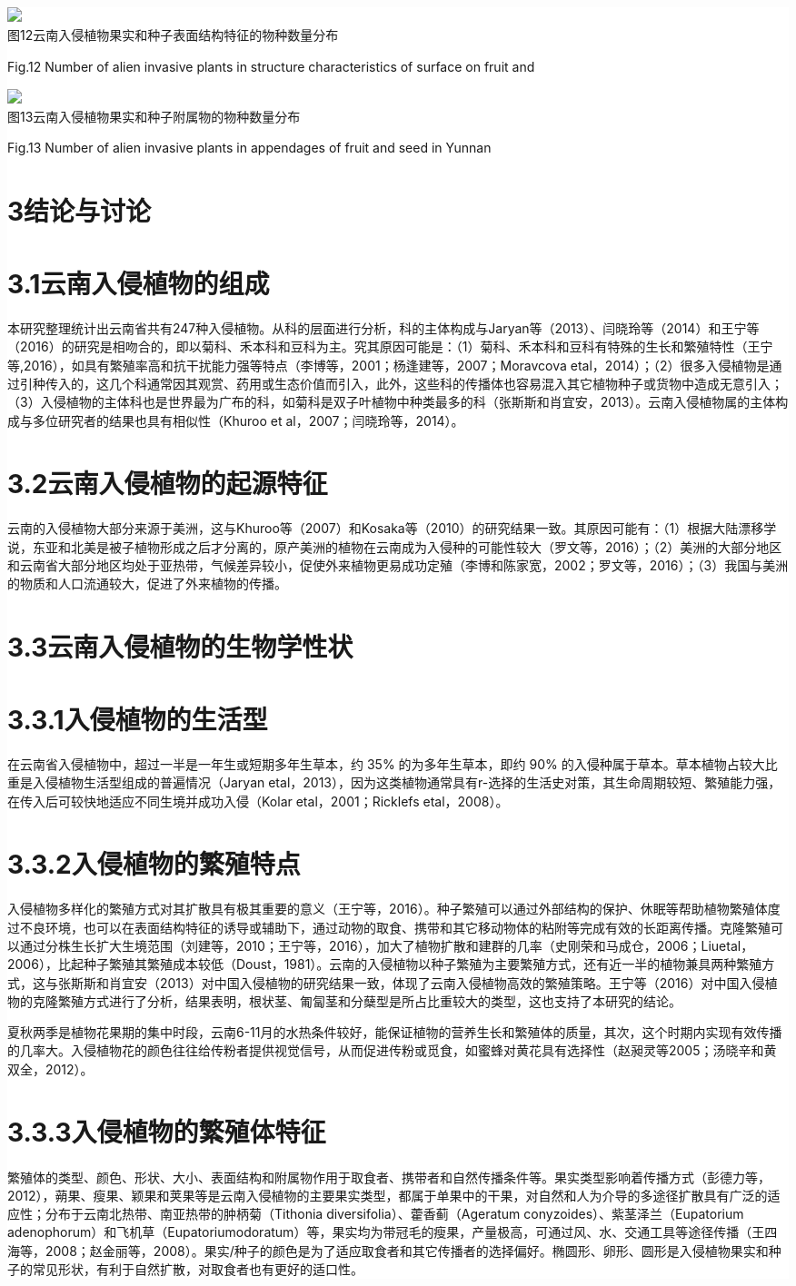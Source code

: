 ![](images/e38d0d7426b2f9a6ec24900eb55c83309444d9913632eb5ea11df50e681520dc.jpg)  
图12云南入侵植物果实和种子表面结构特征的物种数量分布

Fig.12 Number of alien invasive plants in structure characteristics of surface on fruit and

![](images/e4ecd375b4d4336ecd0d06833b3e5a5ed19c3e20bc750098ded208e6d995bb53.jpg)  
图13云南入侵植物果实和种子附属物的物种数量分布

Fig.13 Number of alien invasive plants in appendages of fruit and seed in Yunnan

# 3结论与讨论

# 3.1云南入侵植物的组成

本研究整理统计出云南省共有247种入侵植物。从科的层面进行分析，科的主体构成与Jaryan等（2013）、闫晓玲等（2014）和王宁等（2016）的研究是相吻合的，即以菊科、禾本科和豆科为主。究其原因可能是：（1）菊科、禾本科和豆科有特殊的生长和繁殖特性（王宁等,2016），如具有繁殖率高和抗干扰能力强等特点（李博等，2001；杨逢建等，2007；Moravcova etal，2014）；（2）很多入侵植物是通过引种传入的，这几个科通常因其观赏、药用或生态价值而引入，此外，这些科的传播体也容易混入其它植物种子或货物中造成无意引入；（3）入侵植物的主体科也是世界最为广布的科，如菊科是双子叶植物中种类最多的科（张斯斯和肖宜安，2013）。云南入侵植物属的主体构成与多位研究者的结果也具有相似性（Khuroo et al，2007；闫晓玲等，2014）。

# 3.2云南入侵植物的起源特征

云南的入侵植物大部分来源于美洲，这与Khuroo等（2007）和Kosaka等（2010）的研究结果一致。其原因可能有：（1）根据大陆漂移学说，东亚和北美是被子植物形成之后才分离的，原产美洲的植物在云南成为入侵种的可能性较大（罗文等，2016）；（2）美洲的大部分地区和云南省大部分地区均处于亚热带，气候差异较小，促使外来植物更易成功定殖（李博和陈家宽，2002；罗文等，2016）；（3）我国与美洲的物质和人口流通较大，促进了外来植物的传播。

# 3.3云南入侵植物的生物学性状

# 3.3.1入侵植物的生活型

在云南省入侵植物中，超过一半是一年生或短期多年生草本，约 $3 5 \%$ 的为多年生草本，即约 $90 \%$ 的入侵种属于草本。草本植物占较大比重是入侵植物生活型组成的普遍情况（Jaryan etal，2013），因为这类植物通常具有r-选择的生活史对策，其生命周期较短、繁殖能力强，在传入后可较快地适应不同生境并成功入侵（Kolar etal，2001；Ricklefs etal，2008）。

# 3.3.2入侵植物的繁殖特点

入侵植物多样化的繁殖方式对其扩散具有极其重要的意义（王宁等，2016）。种子繁殖可以通过外部结构的保护、休眠等帮助植物繁殖体度过不良环境，也可以在表面结构特征的诱导或辅助下，通过动物的取食、携带和其它移动物体的粘附等完成有效的长距离传播。克隆繁殖可以通过分株生长扩大生境范围（刘建等，2010；王宁等，2016），加大了植物扩散和建群的几率（史刚荣和马成仓，2006；Liuetal，2006），比起种子繁殖其繁殖成本较低（Doust，1981）。云南的入侵植物以种子繁殖为主要繁殖方式，还有近一半的植物兼具两种繁殖方式，这与张斯斯和肖宜安（2013）对中国入侵植物的研究结果一致，体现了云南入侵植物高效的繁殖策略。王宁等（2016）对中国入侵植物的克隆繁殖方式进行了分析，结果表明，根状茎、匍匐茎和分蘖型是所占比重较大的类型，这也支持了本研究的结论。

夏秋两季是植物花果期的集中时段，云南6-11月的水热条件较好，能保证植物的营养生长和繁殖体的质量，其次，这个时期内实现有效传播的几率大。入侵植物花的颜色往往给传粉者提供视觉信号，从而促进传粉或觅食，如蜜蜂对黄花具有选择性（赵昶灵等2005；汤晓辛和黄双全，2012）。

# 3.3.3入侵植物的繁殖体特征

繁殖体的类型、颜色、形状、大小、表面结构和附属物作用于取食者、携带者和自然传播条件等。果实类型影响着传播方式（彭德力等，2012），蒴果、瘦果、颖果和荚果等是云南入侵植物的主要果实类型，都属于单果中的干果，对自然和人为介导的多途径扩散具有广泛的适应性；分布于云南北热带、南亚热带的肿柄菊（Tithonia diversifolia）、藿香蓟（Ageratum conyzoides）、紫茎泽兰（Eupatorium adenophorum）和飞机草（Eupatoriumodoratum）等，果实均为带冠毛的瘦果，产量极高，可通过风、水、交通工具等途径传播（王四海等，2008；赵金丽等，2008）。果实/种子的颜色是为了适应取食者和其它传播者的选择偏好。椭圆形、卵形、圆形是入侵植物果实和种子的常见形状，有利于自然扩散，对取食者也有更好的适口性。
